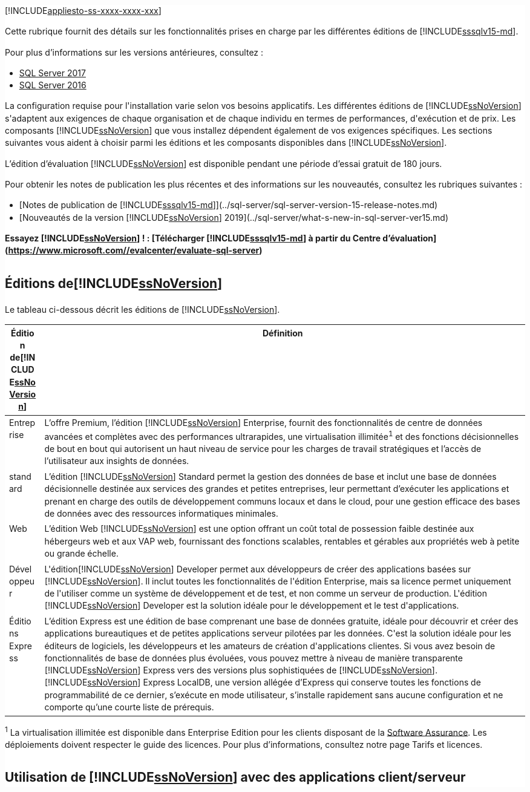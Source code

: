 [!INCLUDE[appliesto-ss-xxxx-xxxx-xxx](../includes/applies-to-version/sqlserver.md)]

Cette rubrique fournit des détails sur les fonctionnalités prises en charge par les différentes éditions de [!INCLUDE[sssqlv15-md](../includes/sssqlv15-md.md)].

Pour plus d’informations sur les versions antérieures, consultez :

* [SQL Server 2017](editions-and-components-of-sql-server-2017.md)
* [SQL Server 2016](editions-and-components-of-sql-server-2016.md)

La configuration requise pour l'installation varie selon vos besoins applicatifs. Les différentes éditions de [!INCLUDE[ssNoVersion](../includes/ssnoversion-md.md)] s'adaptent aux exigences de chaque organisation et de chaque individu en termes de performances, d'exécution et de prix. Les composants [!INCLUDE[ssNoVersion](../includes/ssnoversion-md.md)] que vous installez dépendent également de vos exigences spécifiques. Les sections suivantes vous aident à choisir parmi les éditions et les composants disponibles dans [!INCLUDE[ssNoVersion](../includes/ssnoversion-md.md)].

L’édition d’évaluation [!INCLUDE[ssNoVersion](../includes/ssnoversion-md.md)] est disponible pendant une période d’essai gratuit de 180 jours.

Pour obtenir les notes de publication les plus récentes et des informations sur les nouveautés, consultez les rubriques suivantes :

* [Notes de publication de [!INCLUDE[sssqlv15-md](../includes/sssqlv15-md.md)]](../sql-server/sql-server-version-15-release-notes.md)
* [Nouveautés de la version [!INCLUDE[ssNoVersion](../includes/ssnoversion-md.md)] 2019](../sql-server/what-s-new-in-sql-server-ver15.md)

**Essayez [!INCLUDE[ssNoVersion](../includes/ssnoversion-md.md)] ! : [Télécharger [!INCLUDE[sssqlv15-md](../includes/sssqlv15-md.md)] à partir du Centre d’évaluation](https://www.microsoft.com//evalcenter/evaluate-sql-server)**

## <a name="ssnoversion-editions"></a>Éditions de[!INCLUDE[ssNoVersion](../includes/ssNoVersion-md.md)]

Le tableau ci-dessous décrit les éditions de [!INCLUDE[ssNoVersion](../includes/ssnoversion-md.md)].

|Édition de[!INCLUDE[ssNoVersion](../includes/ssnoversion-md.md)]|Définition|
|---------------------------------------|----------------|
|Entreprise|L’offre Premium, l’édition [!INCLUDE[ssNoVersion](../includes/ssNoVersion-md.md)] Enterprise, fournit des fonctionnalités de centre de données avancées et complètes avec des performances ultrarapides, une virtualisation illimitée<sup>1</sup> et des fonctions décisionnelles de bout en bout qui autorisent un haut niveau de service pour les charges de travail stratégiques et l’accès de l’utilisateur aux insights de données.|
|standard|L’édition [!INCLUDE[ssNoVersion](../includes/ssNoVersion-md.md)] Standard permet la gestion des données de base et inclut une base de données décisionnelle destinée aux services des grandes et petites entreprises, leur permettant d’exécuter les applications et prenant en charge des outils de développement communs locaux et dans le cloud, pour une gestion efficace des bases de données avec des ressources informatiques minimales.|
|Web|L’édition Web [!INCLUDE[ssNoVersion](../includes/ssNoVersion-md.md)] est une option offrant un coût total de possession faible destinée aux hébergeurs web et aux VAP web, fournissant des fonctions scalables, rentables et gérables aux propriétés web à petite ou grande échelle.|
|Développeur|L'édition[!INCLUDE[ssNoVersion](../includes/ssNoVersion-md.md)] Developer permet aux développeurs de créer des applications basées sur [!INCLUDE[ssNoVersion](../includes/ssnoversion-md.md)]. Il inclut toutes les fonctionnalités de l'édition Enterprise, mais sa licence permet uniquement de l'utiliser comme un système de développement et de test, et non comme un serveur de production. L'édition [!INCLUDE[ssNoVersion](../includes/ssnoversion-md.md)] Developer est la solution idéale pour le développement et le test d'applications.|
|Éditions Express|L’édition Express est une édition de base comprenant une base de données gratuite, idéale pour découvrir et créer des applications bureautiques et de petites applications serveur pilotées par les données. C'est la solution idéale pour les éditeurs de logiciels, les développeurs et les amateurs de création d'applications clientes. Si vous avez besoin de fonctionnalités de base de données plus évoluées, vous pouvez mettre à niveau de manière transparente [!INCLUDE[ssNoVersion](../includes/ssnoversion-md.md)] Express vers des versions plus sophistiquées de [!INCLUDE[ssNoVersion](../includes/ssnoversion-md.md)]. [!INCLUDE[ssNoVersion](../includes/ssnoversion-md.md)] Express LocalDB, une version allégée d’Express qui conserve toutes les fonctions de programmabilité de ce dernier, s’exécute en mode utilisateur, s’installe rapidement sans aucune configuration et ne comporte qu’une courte liste de prérequis.|

<sup>1</sup> La virtualisation illimitée est disponible dans Enterprise Edition pour les clients disposant de la [Software Assurance](https://www.microsoft.com/licensing/licensing-programs/software-assurance-default). Les déploiements doivent respecter le guide des licences. Pour plus d’informations, consultez notre page Tarifs et licences.

## <a name="using-ssnoversion-with-clientserver-applications"></a>Utilisation de [!INCLUDE[ssNoVersion](../includes/ssnoversion-md.md)] avec des applications client/serveur

